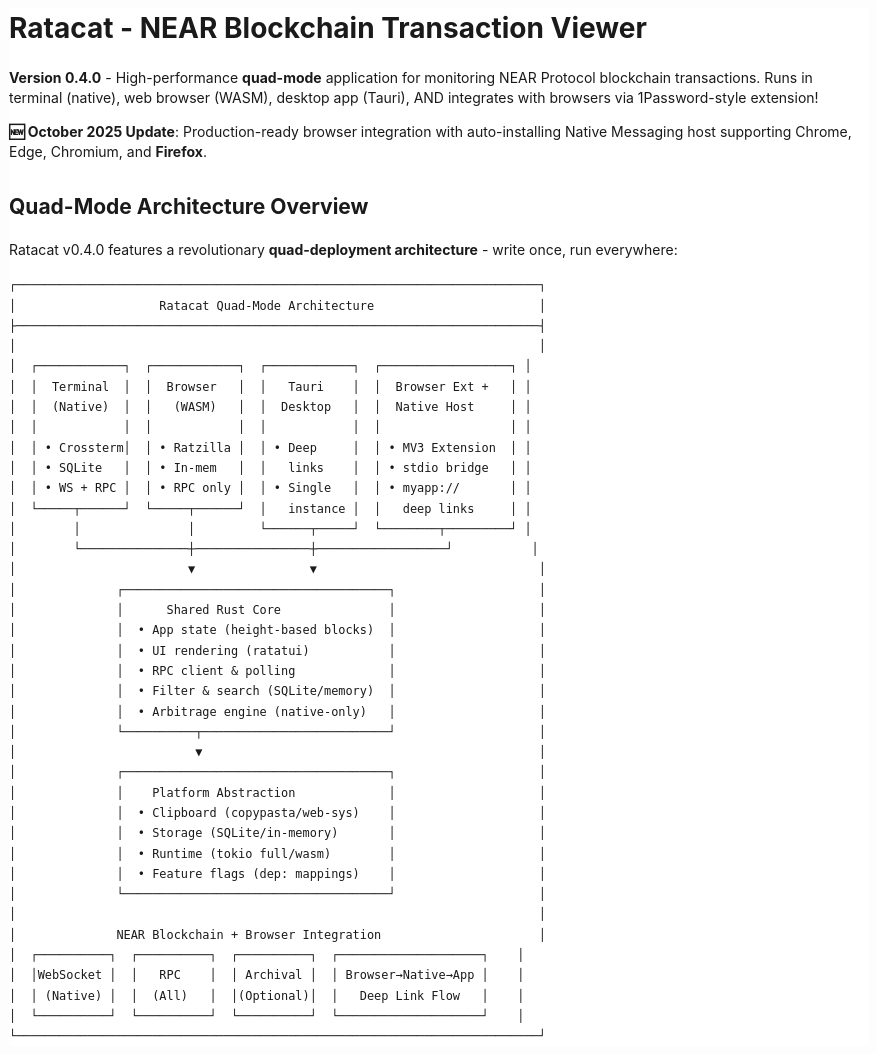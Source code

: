 # Ratacat - NEAR Blockchain Transaction Viewer

**Version 0.4.0** - High-performance **quad-mode** application for monitoring NEAR Protocol blockchain transactions. Runs in terminal (native), web browser (WASM), desktop app (Tauri), AND integrates with browsers via 1Password-style extension!

**🆕 October 2025 Update**: Production-ready browser integration with auto-installing Native Messaging host supporting Chrome, Edge, Chromium, and **Firefox**.

## Quad-Mode Architecture Overview

Ratacat v0.4.0 features a revolutionary **quad-deployment architecture** - write once, run everywhere:

```
┌─────────────────────────────────────────────────────────────────────────┐
│                    Ratacat Quad-Mode Architecture                       │
├─────────────────────────────────────────────────────────────────────────┤
│                                                                         │
│  ┌────────────┐  ┌────────────┐  ┌────────────┐  ┌──────────────────┐ │
│  │  Terminal  │  │  Browser   │  │   Tauri    │  │  Browser Ext +   │ │
│  │  (Native)  │  │   (WASM)   │  │  Desktop   │  │  Native Host     │ │
│  │            │  │            │  │            │  │                  │ │
│  │ • Crossterm│  │ • Ratzilla │  │ • Deep     │  │ • MV3 Extension  │ │
│  │ • SQLite   │  │ • In-mem   │  │   links    │  │ • stdio bridge   │ │
│  │ • WS + RPC │  │ • RPC only │  │ • Single   │  │ • myapp://       │ │
│  └─────┬──────┘  └─────┬──────┘  │   instance │  │   deep links     │ │
│        │               │         └──────┬─────┘  └────────┬─────────┘ │
│        └───────────────┼────────────────┼──────────────────┘           │
│                        ▼                ▼                               │
│              ┌─────────────────────────────────────┐                    │
│              │      Shared Rust Core               │                    │
│              │  • App state (height-based blocks)  │                    │
│              │  • UI rendering (ratatui)           │                    │
│              │  • RPC client & polling             │                    │
│              │  • Filter & search (SQLite/memory)  │                    │
│              │  • Arbitrage engine (native-only)   │                    │
│              └──────────┬──────────────────────────┘                    │
│                         ▼                                               │
│              ┌─────────────────────────────────────┐                    │
│              │    Platform Abstraction             │                    │
│              │  • Clipboard (copypasta/web-sys)    │                    │
│              │  • Storage (SQLite/in-memory)       │                    │
│              │  • Runtime (tokio full/wasm)        │                    │
│              │  • Feature flags (dep: mappings)    │                    │
│              └─────────────────────────────────────┘                    │
│                                                                         │
│              NEAR Blockchain + Browser Integration                      │
│  ┌──────────┐  ┌──────────┐  ┌──────────┐  ┌────────────────────┐    │
│  │WebSocket │  │   RPC    │  │ Archival │  │ Browser→Native→App │    │
│  │ (Native) │  │  (All)   │  │(Optional)│  │   Deep Link Flow   │    │
│  └──────────┘  └──────────┘  └──────────┘  └────────────────────┘    │
└─────────────────────────────────────────────────────────────────────────┘
```
